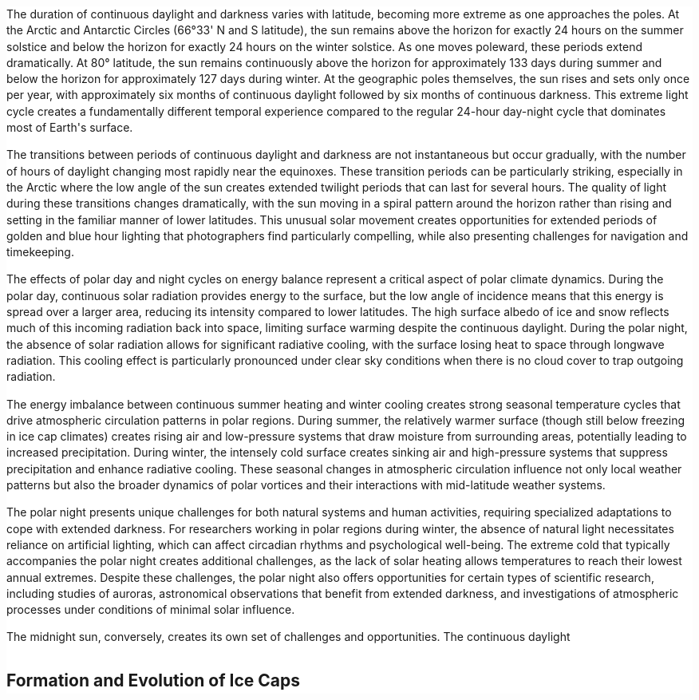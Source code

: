 The duration of continuous daylight and darkness varies with latitude, becoming more extreme as one approaches the poles. At the Arctic and Antarctic Circles (66°33' N and S latitude), the sun remains above the horizon for exactly 24 hours on the summer solstice and below the horizon for exactly 24 hours on the winter solstice. As one moves poleward, these periods extend dramatically. At 80° latitude, the sun remains continuously above the horizon for approximately 133 days during summer and below the horizon for approximately 127 days during winter. At the geographic poles themselves, the sun rises and sets only once per year, with approximately six months of continuous daylight followed by six months of continuous darkness. This extreme light cycle creates a fundamentally different temporal experience compared to the regular 24-hour day-night cycle that dominates most of Earth's surface.

The transitions between periods of continuous daylight and darkness are not instantaneous but occur gradually, with the number of hours of daylight changing most rapidly near the equinoxes. These transition periods can be particularly striking, especially in the Arctic where the low angle of the sun creates extended twilight periods that can last for several hours. The quality of light during these transitions changes dramatically, with the sun moving in a spiral pattern around the horizon rather than rising and setting in the familiar manner of lower latitudes. This unusual solar movement creates opportunities for extended periods of golden and blue hour lighting that photographers find particularly compelling, while also presenting challenges for navigation and timekeeping.

The effects of polar day and night cycles on energy balance represent a critical aspect of polar climate dynamics. During the polar day, continuous solar radiation provides energy to the surface, but the low angle of incidence means that this energy is spread over a larger area, reducing its intensity compared to lower latitudes. The high surface albedo of ice and snow reflects much of this incoming radiation back into space, limiting surface warming despite the continuous daylight. During the polar night, the absence of solar radiation allows for significant radiative cooling, with the surface losing heat to space through longwave radiation. This cooling effect is particularly pronounced under clear sky conditions when there is no cloud cover to trap outgoing radiation.

The energy imbalance between continuous summer heating and winter cooling creates strong seasonal temperature cycles that drive atmospheric circulation patterns in polar regions. During summer, the relatively warmer surface (though still below freezing in ice cap climates) creates rising air and low-pressure systems that draw moisture from surrounding areas, potentially leading to increased precipitation. During winter, the intensely cold surface creates sinking air and high-pressure systems that suppress precipitation and enhance radiative cooling. These seasonal changes in atmospheric circulation influence not only local weather patterns but also the broader dynamics of polar vortices and their interactions with mid-latitude weather systems.

The polar night presents unique challenges for both natural systems and human activities, requiring specialized adaptations to cope with extended darkness. For researchers working in polar regions during winter, the absence of natural light necessitates reliance on artificial lighting, which can affect circadian rhythms and psychological well-being. The extreme cold that typically accompanies the polar night creates additional challenges, as the lack of solar heating allows temperatures to reach their lowest annual extremes. Despite these challenges, the polar night also offers opportunities for certain types of scientific research, including studies of auroras, astronomical observations that benefit from extended darkness, and investigations of atmospheric processes under conditions of minimal solar influence.

The midnight sun, conversely, creates its own set of challenges and opportunities. The continuous daylight

## Formation and Evolution of Ice Caps
